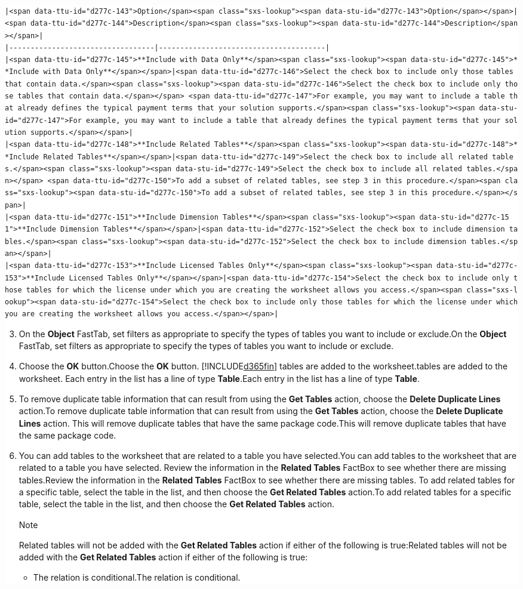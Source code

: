     |<span data-ttu-id="d277c-143">Option</span><span class="sxs-lookup"><span data-stu-id="d277c-143">Option</span></span>|<span data-ttu-id="d277c-144">Description</span><span class="sxs-lookup"><span data-stu-id="d277c-144">Description</span></span>|  
    |----------------------------------|---------------------------------------|  
    |<span data-ttu-id="d277c-145">**Include with Data Only**</span><span class="sxs-lookup"><span data-stu-id="d277c-145">**Include with Data Only**</span></span>|<span data-ttu-id="d277c-146">Select the check box to include only those tables that contain data.</span><span class="sxs-lookup"><span data-stu-id="d277c-146">Select the check box to include only those tables that contain data.</span></span> <span data-ttu-id="d277c-147">For example, you may want to include a table that already defines the typical payment terms that your solution supports.</span><span class="sxs-lookup"><span data-stu-id="d277c-147">For example, you may want to include a table that already defines the typical payment terms that your solution supports.</span></span>|  
    |<span data-ttu-id="d277c-148">**Include Related Tables**</span><span class="sxs-lookup"><span data-stu-id="d277c-148">**Include Related Tables**</span></span>|<span data-ttu-id="d277c-149">Select the check box to include all related tables.</span><span class="sxs-lookup"><span data-stu-id="d277c-149">Select the check box to include all related tables.</span></span> <span data-ttu-id="d277c-150">To add a subset of related tables, see step 3 in this procedure.</span><span class="sxs-lookup"><span data-stu-id="d277c-150">To add a subset of related tables, see step 3 in this procedure.</span></span>|  
    |<span data-ttu-id="d277c-151">**Include Dimension Tables**</span><span class="sxs-lookup"><span data-stu-id="d277c-151">**Include Dimension Tables**</span></span>|<span data-ttu-id="d277c-152">Select the check box to include dimension tables.</span><span class="sxs-lookup"><span data-stu-id="d277c-152">Select the check box to include dimension tables.</span></span>|  
    |<span data-ttu-id="d277c-153">**Include Licensed Tables Only**</span><span class="sxs-lookup"><span data-stu-id="d277c-153">**Include Licensed Tables Only**</span></span>|<span data-ttu-id="d277c-154">Select the check box to include only those tables for which the license under which you are creating the worksheet allows you access.</span><span class="sxs-lookup"><span data-stu-id="d277c-154">Select the check box to include only those tables for which the license under which you are creating the worksheet allows you access.</span></span>|

3. <span data-ttu-id="d277c-155">On the **Object** FastTab, set filters as appropriate to specify the types of tables you want to include or exclude.</span><span class="sxs-lookup"><span data-stu-id="d277c-155">On the **Object** FastTab, set filters as appropriate to specify the types of tables you want to include or exclude.</span></span>  
4. <span data-ttu-id="d277c-156">Choose the **OK** button.</span><span class="sxs-lookup"><span data-stu-id="d277c-156">Choose the **OK** button.</span></span> [!INCLUDE[d365fin](includes/d365fin_md.md)] <span data-ttu-id="d277c-157">tables are added to the worksheet.</span><span class="sxs-lookup"><span data-stu-id="d277c-157">tables are added to the worksheet.</span></span> <span data-ttu-id="d277c-158">Each entry in the list has a line of type **Table**.</span><span class="sxs-lookup"><span data-stu-id="d277c-158">Each entry in the list has a line of type **Table**.</span></span>  
5. <span data-ttu-id="d277c-159">To remove duplicate table information that can result from using the **Get Tables** action, choose the **Delete Duplicate Lines** action.</span><span class="sxs-lookup"><span data-stu-id="d277c-159">To remove duplicate table information that can result from using the **Get Tables** action, choose the **Delete Duplicate Lines** action.</span></span> <span data-ttu-id="d277c-160">This will remove duplicate tables that have the same package code.</span><span class="sxs-lookup"><span data-stu-id="d277c-160">This will remove duplicate tables that have the same package code.</span></span>  
6. <span data-ttu-id="d277c-161">You can add tables to the worksheet that are related to a table you have selected.</span><span class="sxs-lookup"><span data-stu-id="d277c-161">You can add tables to the worksheet that are related to a table you have selected.</span></span> <span data-ttu-id="d277c-162">Review the information in the **Related Tables** FactBox to see whether there are missing tables.</span><span class="sxs-lookup"><span data-stu-id="d277c-162">Review the information in the **Related Tables** FactBox to see whether there are missing tables.</span></span> <span data-ttu-id="d277c-163">To add related tables for a specific table, select the table in the list, and then choose the **Get Related Tables** action.</span><span class="sxs-lookup"><span data-stu-id="d277c-163">To add related tables for a specific table, select the table in the list, and then choose the **Get Related Tables** action.</span></span>  

    > [!NOTE]  
    > <span data-ttu-id="d277c-164">Related tables will not be added with the **Get Related Tables** action if either of the following is true:</span><span class="sxs-lookup"><span data-stu-id="d277c-164">Related tables will not be added with the **Get Related Tables** action if either of the following is true:</span></span>
    > - <span data-ttu-id="d277c-165">The relation is conditional.</span><span class="sxs-lookup"><span data-stu-id="d277c-165">The relation is conditional.</span></span>  